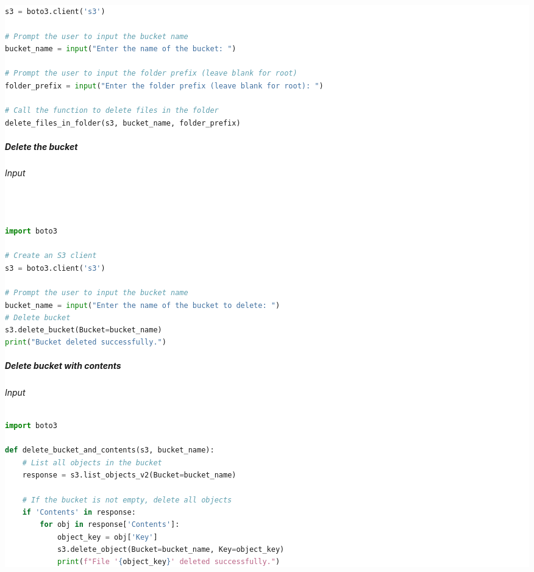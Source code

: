 ```python
s3 = boto3.client('s3')

# Prompt the user to input the bucket name
bucket_name = input("Enter the name of the bucket: ")

# Prompt the user to input the folder prefix (leave blank for root)
folder_prefix = input("Enter the folder prefix (leave blank for root): ")

# Call the function to delete files in the folder
delete_files_in_folder(s3, bucket_name, folder_prefix)


```

[//]: # (###### No input)

[//]: # (```python)

[//]: # (import boto3)

[//]: # ()
[//]: # (def delete_files_in_folder&#40;s3, bucket_name, folder_prefix&#41;:)

[//]: # (    # List all objects in the folder)

[//]: # (    response = s3.list_objects_v2&#40;Bucket=bucket_name, Prefix=folder_prefix&#41;)

[//]: # ()
[//]: # (    # Iterate through objects and delete each one)

[//]: # (    for obj in response.get&#40;'Contents', []&#41;:)

[//]: # (        object_key = obj['Key'])

[//]: # (        # Delete the object)

[//]: # (        s3.delete_object&#40;Bucket=bucket_name, Key=object_key&#41;)

[//]: # (        print&#40;f"File '{object_key}' deleted successfully."&#41;)

[//]: # ()
[//]: # (# Create an S3 client)

[//]: # (s3 = boto3.client&#40;'s3'&#41;)

[//]: # ()
[//]: # (# Bucket name)

[//]: # (bucket_name = 'name of bucket')

[//]: # ()
[//]: # (# Folder prefix &#40;e.g., 'folder/subfolder/'&#41; or comment out for all)

[//]: # (folder_prefix = 'folder/subfolder/' )

[//]: # ()
[//]: # (# Call the function to delete files in the folder)

[//]: # (delete_files_in_folder&#40;s3, bucket_name, folder_prefix&#41;)

[//]: # ()
[//]: # (```)

##### Delete the bucket

###### Input 
```python


import boto3

# Create an S3 client
s3 = boto3.client('s3')

# Prompt the user to input the bucket name
bucket_name = input("Enter the name of the bucket to delete: ")
# Delete bucket
s3.delete_bucket(Bucket=bucket_name)
print("Bucket deleted successfully.")
```

[//]: # (###### No input)

[//]: # (```python)

[//]: # (import boto3)

[//]: # ()
[//]: # (# Create an S3 client)

[//]: # (s3 = boto3.client&#40;'s3'&#41;)

[//]: # ()
[//]: # (# Delete bucket)

[//]: # (s3.delete_bucket&#40;Bucket='name of bucket'&#41;)

[//]: # (print&#40;"Bucket deleted successfully."&#41;)

[//]: # ()
[//]: # (```)
##### Delete bucket with contents
###### Input
```python
import boto3

def delete_bucket_and_contents(s3, bucket_name):
    # List all objects in the bucket
    response = s3.list_objects_v2(Bucket=bucket_name)

    # If the bucket is not empty, delete all objects
    if 'Contents' in response:
        for obj in response['Contents']:
            object_key = obj['Key']
            s3.delete_object(Bucket=bucket_name, Key=object_key)
            print(f"File '{object_key}' deleted successfully.")

```

[//]: # (# Choose resource to work on)
[//]: # (bucket_name = 'tech255-dan-2nd-bcket')
[//]: # (# Create bucket)
[//]: # (s3.create_bucket&#40;Bucket=bucket_name&#41;)
[//]: # (print&#40;f"Bucket '{bucket_name}' created successfully."&#41;)
[//]: # (import os)
[//]: # (# Folder containing files to upload)
[//]: # (folder_path = '.')
[//]: # (# can replace . with '/path/to/your/folder')
[//]: # (# Iterate through files in the folder)
[//]: # (for file_name in os.listdir&#40;folder_path&#41;:)
[//]: # (    file_path = os.path.join&#40;folder_path, file_name&#41;)
[//]: # (    # Upload each file to S3 bucket)
[//]: # (    s3.upload_file&#40;file_path, bucket_name, file_name&#41;)
[//]: # (    print&#40;f"File '{file_name}' uploaded successfully."&#41;)
[//]: # (###### No input )
[//]: # (bucket_name = 'tech257-ramon-test-boto3')
[//]: # (# File to download)
[//]: # (file_path = '/path/to/save/downloaded/file.txt')
[//]: # (# Download file)
[//]: # (s3.download_file&#40;bucket_name, 'file.txt', file_path&#41;)
[//]: # (print&#40;"File downloaded successfully."&#41;)
[//]: # (import os)
[//]: # (def download_files_from_s3&#40;s3, bucket_name, local_directory&#41;:)
[//]: # (    # Create the local directory if it doesn't exist)
[//]: # (    os.makedirs&#40;local_directory, exist_ok=True&#41;)
[//]: # (    # List all objects in the bucket)
[//]: # (    response = s3.list_objects_v2&#40;Bucket=bucket_name&#41;)
[//]: # (    # Iterate through objects and download each one)
[//]: # (        # Get the object key)
[//]: # (        # Construct the local file path)
[//]: # (        local_file_path = os.path.join&#40;local_directory, object_key&#41;)
[//]: # (        # Download the object)
[//]: # (        s3.download_file&#40;bucket_name, object_key, local_file_path&#41;)
[//]: # (        print&#40;f"File '{object_key}' downloaded successfully."&#41;)
[//]: # (bucket_name = 'tech257-ramon-test-boto3')
[//]: # (# Local directory to download files to)
[//]: # (local_directory = '/path/to/save/downloaded/files')
[//]: # (# Call the function to download files from S3 bucket)
[//]: # (download_files_from_s3&#40;s3, bucket_name, local_directory&#41;)
[//]: # (# Delete file)
[//]: # (s3.delete_object&#40;Bucket='tech257-ramon-test-boto3', Key='file.txt'&#41;)
[//]: # (print&#40;"File deleted successfully."&#41;)
[//]: # (def delete_bucket_and_contents&#40;s3, bucket_name&#41;:)
[//]: # (    # List all objects in the bucket)
[//]: # (    response = s3.list_objects_v2&#40;Bucket=bucket_name&#41;)
[//]: # (    # If the bucket is not empty, delete all objects)
[//]: # (    if 'Contents' in response:)
[//]: # (        for obj in response['Contents']:)
[//]: # (            object_key = obj['Key'])
[//]: # (            s3.delete_object&#40;Bucket=bucket_name, Key=object_key&#41;)
[//]: # (            print&#40;f"File '{object_key}' deleted successfully."&#41;)
[//]: # (    # Delete the bucket)
[//]: # (    s3.delete_bucket&#40;Bucket=bucket_name&#41;)
[//]: # (    print&#40;f"Bucket '{bucket_name}' deleted successfully."&#41;)
[//]: # (# Call the function to delete bucket and its contents)
[//]: # (delete_bucket_and_contents&#40;s3, bucket_name&#41;)